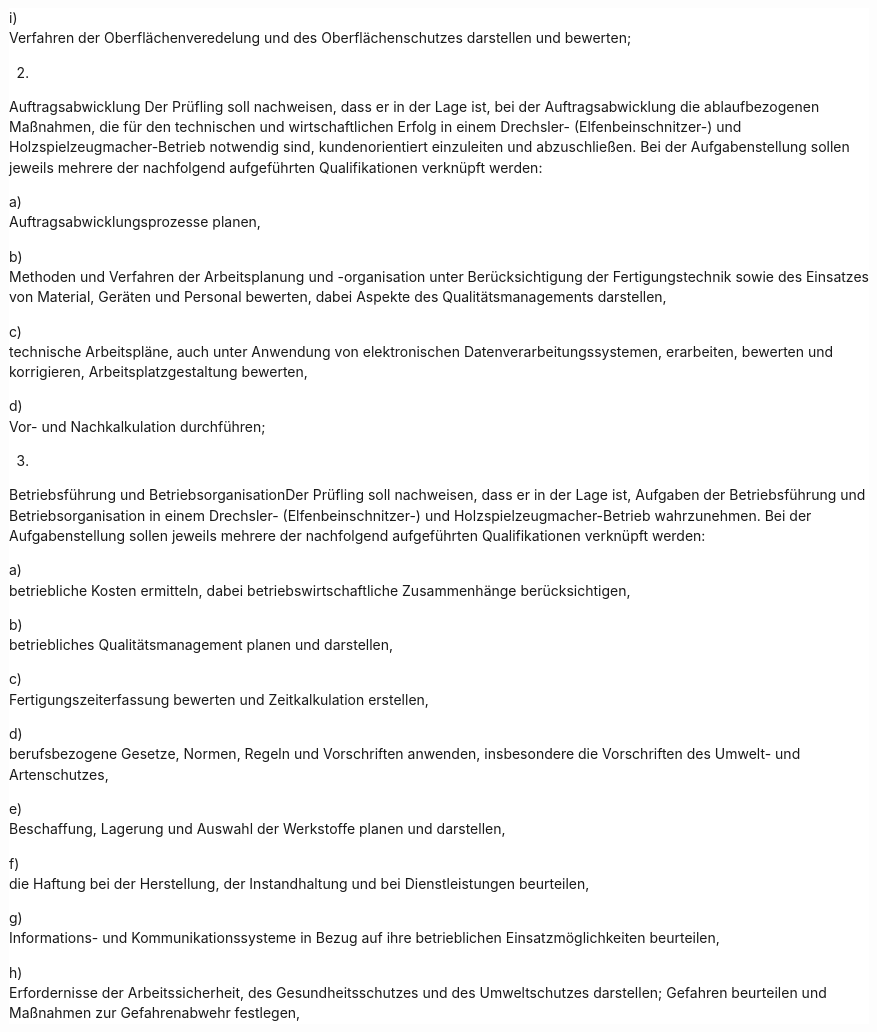i)  
Verfahren der Oberflächenveredelung und des Oberflächenschutzes darstellen und bewerten;

2.  
Auftragsabwicklung Der Prüfling soll nachweisen, dass er in der Lage ist, bei der Auftragsabwicklung die ablaufbezogenen Maßnahmen, die für den technischen und wirtschaftlichen Erfolg in einem Drechsler- (Elfenbeinschnitzer-) und Holzspielzeugmacher-Betrieb notwendig sind, kundenorientiert einzuleiten und abzuschließen. Bei der Aufgabenstellung sollen jeweils mehrere der nachfolgend aufgeführten Qualifikationen verknüpft werden:

a)  
Auftragsabwicklungsprozesse planen,

b)  
Methoden und Verfahren der Arbeitsplanung und -organisation unter Berücksichtigung der Fertigungstechnik sowie des Einsatzes von Material, Geräten und Personal bewerten, dabei Aspekte des Qualitätsmanagements darstellen,

c)  
technische Arbeitspläne, auch unter Anwendung von elektronischen Datenverarbeitungssystemen, erarbeiten, bewerten und korrigieren, Arbeitsplatzgestaltung bewerten,

d)  
Vor- und Nachkalkulation durchführen;

3.  
Betriebsführung und BetriebsorganisationDer Prüfling soll nachweisen, dass er in der Lage ist, Aufgaben der Betriebsführung und Betriebsorganisation in einem Drechsler- (Elfenbeinschnitzer-) und Holzspielzeugmacher-Betrieb wahrzunehmen. Bei der Aufgabenstellung sollen jeweils mehrere der nachfolgend aufgeführten Qualifikationen verknüpft werden:

a)  
betriebliche Kosten ermitteln, dabei betriebswirtschaftliche Zusammenhänge berücksichtigen,

b)  
betriebliches Qualitätsmanagement planen und darstellen,

c)  
Fertigungszeiterfassung bewerten und Zeitkalkulation erstellen,

d)  
berufsbezogene Gesetze, Normen, Regeln und Vorschriften anwenden, insbesondere die Vorschriften des Umwelt- und Artenschutzes,

e)  
Beschaffung, Lagerung und Auswahl der Werkstoffe planen und darstellen,

f)  
die Haftung bei der Herstellung, der Instandhaltung und bei Dienstleistungen beurteilen,

g)  
Informations- und Kommunikationssysteme in Bezug auf ihre betrieblichen Einsatzmöglichkeiten beurteilen,

h)  
Erfordernisse der Arbeitssicherheit, des Gesundheitsschutzes und des Umweltschutzes darstellen; Gefahren beurteilen und Maßnahmen zur Gefahrenabwehr festlegen,
